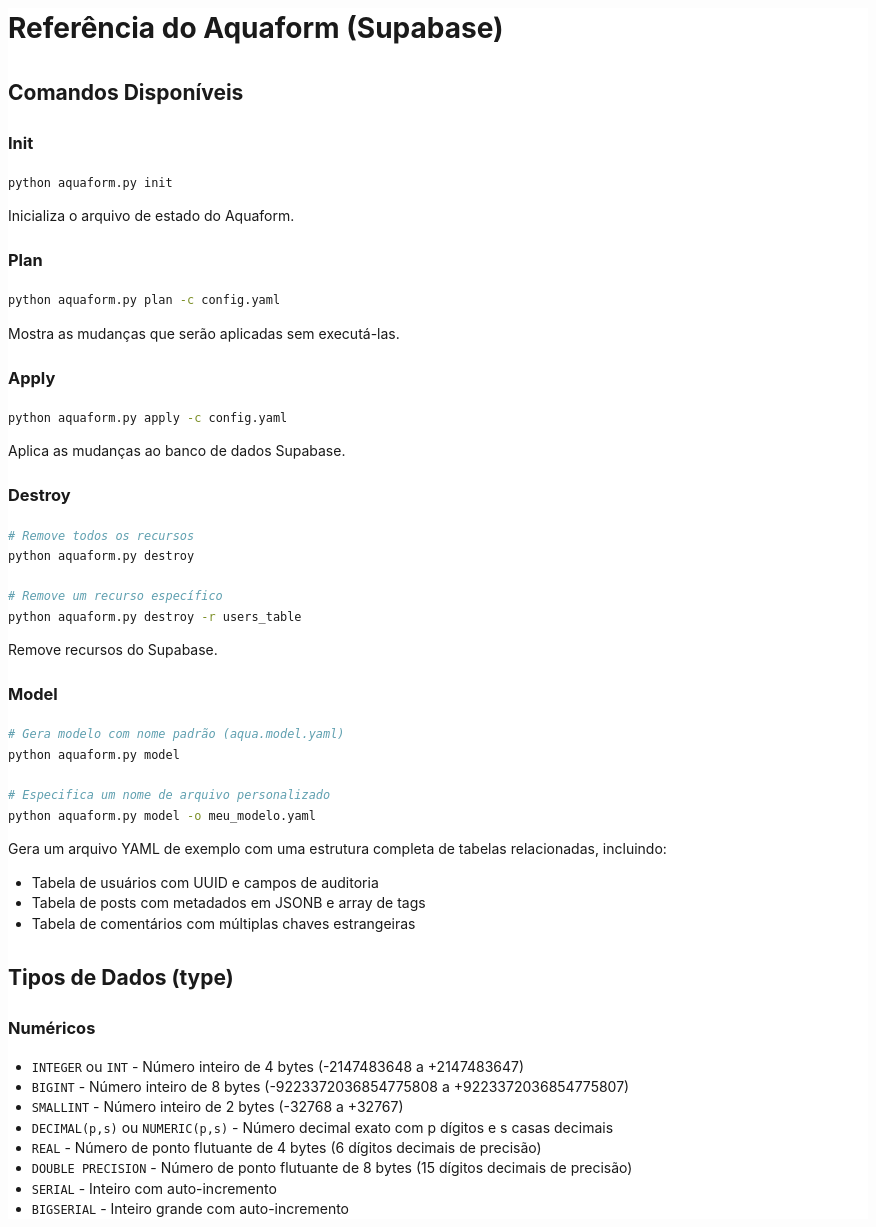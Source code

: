 # Referência do Aquaform (Supabase)

## Comandos Disponíveis

### Init
```bash
python aquaform.py init
```
Inicializa o arquivo de estado do Aquaform.

### Plan
```bash
python aquaform.py plan -c config.yaml
```
Mostra as mudanças que serão aplicadas sem executá-las.

### Apply
```bash
python aquaform.py apply -c config.yaml
```
Aplica as mudanças ao banco de dados Supabase.

### Destroy
```bash
# Remove todos os recursos
python aquaform.py destroy

# Remove um recurso específico
python aquaform.py destroy -r users_table
```
Remove recursos do Supabase.

### Model
```bash
# Gera modelo com nome padrão (aqua.model.yaml)
python aquaform.py model

# Especifica um nome de arquivo personalizado
python aquaform.py model -o meu_modelo.yaml
```
Gera um arquivo YAML de exemplo com uma estrutura completa de tabelas relacionadas, incluindo:
- Tabela de usuários com UUID e campos de auditoria
- Tabela de posts com metadados em JSONB e array de tags
- Tabela de comentários com múltiplas chaves estrangeiras

## Tipos de Dados (type)

### Numéricos
- `INTEGER` ou `INT` - Número inteiro de 4 bytes (-2147483648 a +2147483647)
- `BIGINT` - Número inteiro de 8 bytes (-9223372036854775808 a +9223372036854775807)
- `SMALLINT` - Número inteiro de 2 bytes (-32768 a +32767)
- `DECIMAL(p,s)` ou `NUMERIC(p,s)` - Número decimal exato com p dígitos e s casas decimais
- `REAL` - Número de ponto flutuante de 4 bytes (6 dígitos decimais de precisão)
- `DOUBLE PRECISION` - Número de ponto flutuante de 8 bytes (15 dígitos decimais de precisão)
- `SERIAL` - Inteiro com auto-incremento
- `BIGSERIAL` - Inteiro grande com auto-incremento
